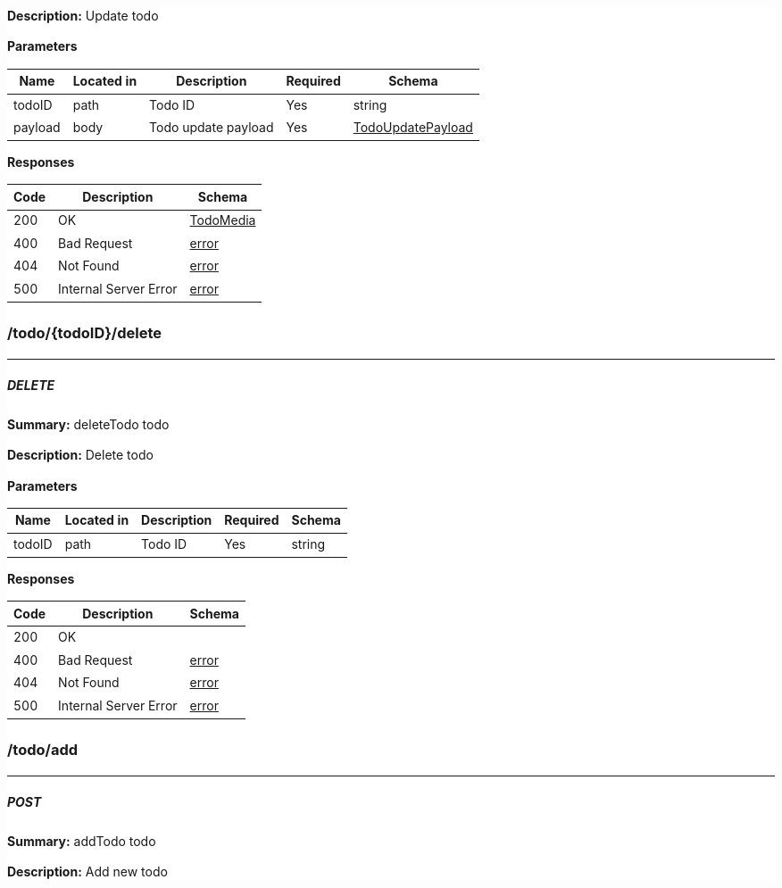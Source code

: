 **Description:** Update todo

**Parameters**

| Name | Located in | Description | Required | Schema |
| ---- | ---------- | ----------- | -------- | ---- |
| todoID | path | Todo ID | Yes | string |
| payload | body | Todo update payload | Yes | [TodoUpdatePayload](#todoupdatepayload) |

**Responses**

| Code | Description | Schema |
| ---- | ----------- | ------ |
| 200 | OK | [TodoMedia](#todomedia) |
| 400 | Bad Request | [error](#error) |
| 404 | Not Found | [error](#error) |
| 500 | Internal Server Error | [error](#error) |

### /todo/{todoID}/delete
---
##### ***DELETE***
**Summary:** deleteTodo todo

**Description:** Delete todo

**Parameters**

| Name | Located in | Description | Required | Schema |
| ---- | ---------- | ----------- | -------- | ---- |
| todoID | path | Todo ID | Yes | string |

**Responses**

| Code | Description | Schema |
| ---- | ----------- | ------ |
| 200 | OK |  |
| 400 | Bad Request | [error](#error) |
| 404 | Not Found | [error](#error) |
| 500 | Internal Server Error | [error](#error) |

### /todo/add
---
##### ***POST***
**Summary:** addTodo todo

**Description:** Add new todo
